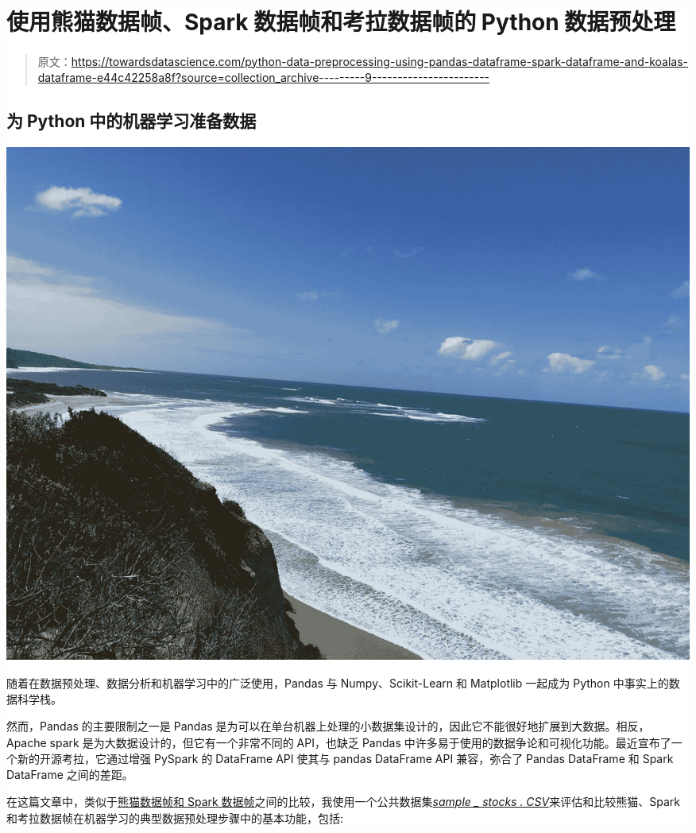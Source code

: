 # 使用熊猫数据帧、Spark 数据帧和考拉数据帧的 Python 数据预处理

> 原文：<https://towardsdatascience.com/python-data-preprocessing-using-pandas-dataframe-spark-dataframe-and-koalas-dataframe-e44c42258a8f?source=collection_archive---------9----------------------->

## 为 Python 中的机器学习准备数据

![](img/0e5db5eff89e5bc47b33a1b46a44952b.png)

随着在数据预处理、数据分析和机器学习中的广泛使用，Pandas 与 Numpy、Scikit-Learn 和 Matplotlib 一起成为 Python 中事实上的数据科学栈。

然而，Pandas 的主要限制之一是 Pandas 是为可以在单台机器上处理的小数据集设计的，因此它不能很好地扩展到大数据。相反，Apache spark 是为大数据设计的，但它有一个非常不同的 API，也缺乏 Pandas 中许多易于使用的数据争论和可视化功能。最近宣布了一个新的开源考拉，它通过增强 PySpark 的 DataFrame API 使其与 pandas DataFrame API 兼容，弥合了 Pandas DataFrame 和 Spark DataFrame 之间的差距。

在这篇文章中，类似于[熊猫数据帧和 Spark 数据帧](/python-pandas-vs-scala-how-to-handle-dataframes-part-ii-d3e5efe8287d)之间的比较，我使用一个公共数据集[*sample _ stocks . CSV*](https://raw.githubusercontent.com/databricks/koalas/master/data/sample_stocks.csv)来评估和比较熊猫、Spark 和考拉数据帧在机器学习的典型数据预处理步骤中的基本功能，包括:
